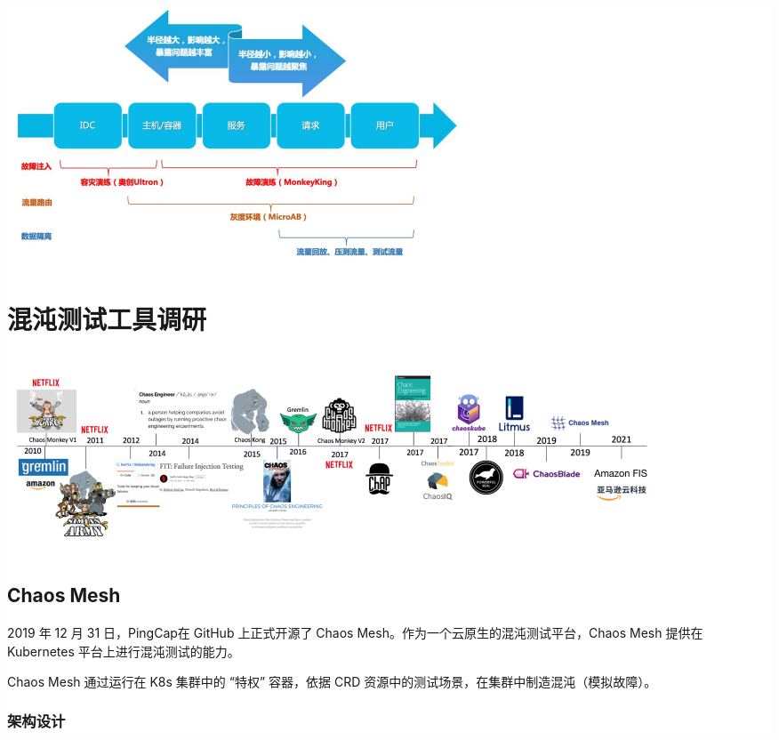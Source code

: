 <img src="chaos/image.png" alt="img" style="zoom:50%;" />



# 混沌测试工具调研

![img](chaos/image-20250424161057566.png)

## Chaos Mesh

2019 年 12 月 31 日，PingCap在 GitHub 上正式开源了 Chaos Mesh。作为一个云原生的混沌测试平台，Chaos Mesh 提供在 Kubernetes 平台上进行混沌测试的能力。

Chaos Mesh 通过运行在 K8s 集群中的 “特权” 容器，依据 CRD 资源中的测试场景，在集群中制造混沌（模拟故障）。

### 架构设计
